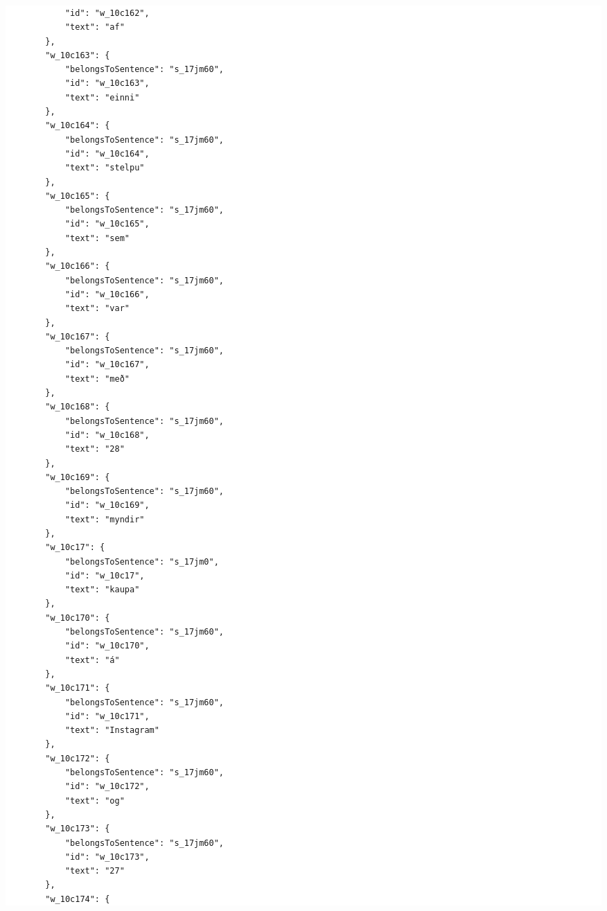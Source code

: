                 "id": "w_10c162",
                "text": "af"
            },
            "w_10c163": {
                "belongsToSentence": "s_17jm60",
                "id": "w_10c163",
                "text": "einni"
            },
            "w_10c164": {
                "belongsToSentence": "s_17jm60",
                "id": "w_10c164",
                "text": "stelpu"
            },
            "w_10c165": {
                "belongsToSentence": "s_17jm60",
                "id": "w_10c165",
                "text": "sem"
            },
            "w_10c166": {
                "belongsToSentence": "s_17jm60",
                "id": "w_10c166",
                "text": "var"
            },
            "w_10c167": {
                "belongsToSentence": "s_17jm60",
                "id": "w_10c167",
                "text": "með"
            },
            "w_10c168": {
                "belongsToSentence": "s_17jm60",
                "id": "w_10c168",
                "text": "28"
            },
            "w_10c169": {
                "belongsToSentence": "s_17jm60",
                "id": "w_10c169",
                "text": "myndir"
            },
            "w_10c17": {
                "belongsToSentence": "s_17jm0",
                "id": "w_10c17",
                "text": "kaupa"
            },
            "w_10c170": {
                "belongsToSentence": "s_17jm60",
                "id": "w_10c170",
                "text": "á"
            },
            "w_10c171": {
                "belongsToSentence": "s_17jm60",
                "id": "w_10c171",
                "text": "Instagram"
            },
            "w_10c172": {
                "belongsToSentence": "s_17jm60",
                "id": "w_10c172",
                "text": "og"
            },
            "w_10c173": {
                "belongsToSentence": "s_17jm60",
                "id": "w_10c173",
                "text": "27"
            },
            "w_10c174": {